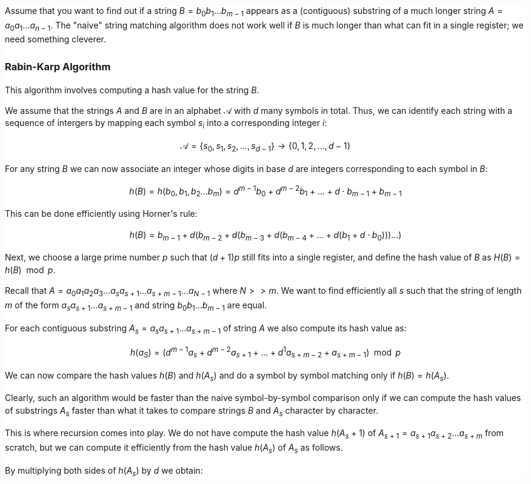 Assume that you want to find out if a string $B = b_0 b_1 \dots b_{m - 1}$ appears as a (contiguous) substring of a much longer string $A = a_0 a_1 \dots a_{n - 1}$. The "naive" string matching algorithm does not work well if $B$ is much longer than what can fit in a single register; we need something cleverer.

### Rabin-Karp Algorithm

This algorithm involves computing a hash value for the string $B$.

We assume that the strings $A$ and $B$ are in an alphabet $\mathcal{A}$ with $d$ many symbols in total. Thus, we can identify each string with a sequence of intergers by mapping each symbol $s_i$ into a corresponding integer $i$:

$$
\mathcal{A} = \{ s_0, s_1, s_2, \dots, s_{d - 1} \} \rightarrow \{ 0, 1, 2, \dots, d - 1 \}
$$

For any string $B$ we can now associate an integer whose digits in base $d$ are integers corresponding to each symbol in $B$:

$$
h(B) = h(b_0, b_1, b_2 \dots b_m) = d^{m - 1} b_0 + d^{m - 2} b_1 + \dots + d \cdot b_{m - 1} + b_{m - 1}
$$

This can be done efficiently using Horner's rule:

$$
h(B) = b_{m - 1} + d(b_{m - 2} + d(b_{m - 3} + d(b_{m - 4} + \dots + d(b_1 + d \cdot b_0))) \dots )
$$

Next, we choose a large prime number $p$ such that $(d + 1)p$ still fits into a single register, and define the hash value of $B$ as $H(B) = h(B) \mod p$.

Recall that $A = a_0 a_1 a_2 a_3 \dots a_s a_{s + 1} \dots a_{s + m - 1} \dots a_{N - 1}$ where $N >> m$. We want to find efficiently all $s$ such that the string of length $m$ of the form $a_s a_{s + 1} \dots a_{s + m - 1}$ and string $b_0 b_1 \dots b_{m - 1}$ are equal.

For each contiguous substring $A_s = a_s a_{s + 1} \dots a_{s + m - 1}$ of string $A$ we also compute its hash value as:

$$
h(a_S) = (d^{m - 1} a_s + d^{m - 2} a_{s + 1} + \dots + d^1 a_{s + m - 2} + a_{s + m - 1}) \mod p
$$

We can now compare the hash values $h(B)$ and $h(A_s)$ and do a symbol by symbol matching only if $h(B) = h(A_s)$.

Clearly, such an algorithm would be faster than the naive symbol-by-symbol comparison only if we can compute the hash values of substrings $A_s$ faster than what it takes to compare strings $B$ and $A_s$ character by character.

This is where recursion comes into play. We do not have compute the hash value $h(A_s + 1)$ of $A_{s + 1} = a_{s + 1} a_{s + 2} \dots a_{s + m}$ from scratch, but we can compute it efficiently from the hash value $h(A_s)$ of $A_s$ as follows.

By multiplying both sides of $h(A_s)$ by $d$ we obtain:
